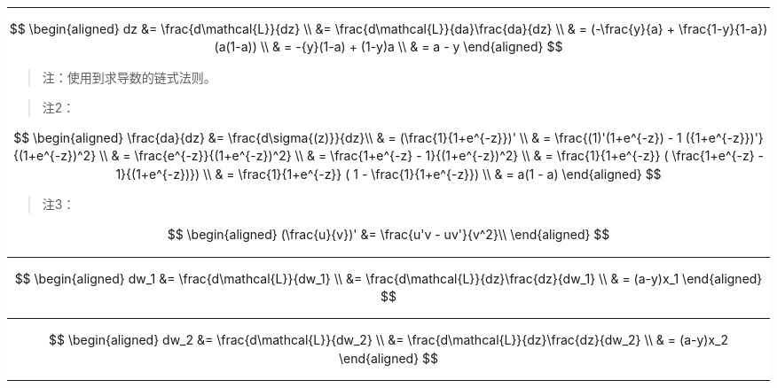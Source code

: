 ----
$$
\begin{aligned}
dz &= \frac{d\mathcal{L}}{dz} \\
&= \frac{d\mathcal{L}}{da}\frac{da}{dz} \\
& = (-\frac{y}{a} + \frac{1-y}{1-a})(a(1-a)) \\
& = -{y}(1-a) + (1-y)a \\
& = a - y
\end{aligned}
$$

> 注：使用到求导数的链式法则。

> 注2： 

$$
\begin{aligned}
\frac{da}{dz} &= \frac{d\sigma{(z)}}{dz}\\
& = (\frac{1}{1+e^{-z}})' \\
& = \frac{(1)'(1+e^{-z}) - 1 ({1+e^{-z}})'}{(1+e^{-z})^2} \\
& = \frac{e^{-z}}{(1+e^{-z})^2} \\
& = \frac{1+e^{-z} - 1}{(1+e^{-z})^2} \\
& = \frac{1}{1+e^{-z}} ( \frac{1+e^{-z} - 1}{(1+e^{-z})}) \\
& = \frac{1}{1+e^{-z}} ( 1 - \frac{1}{1+e^{-z}}) \\
& = a(1 - a)
\end{aligned}
$$

> 注3： 


$$
\begin{aligned}
(\frac{u}{v})' &= \frac{u'v - uv'}{v^2}\\
\end{aligned}
$$

---

$$
\begin{aligned}
dw_1 &= \frac{d\mathcal{L}}{dw_1} \\
&= \frac{d\mathcal{L}}{dz}\frac{dz}{dw_1} \\
& = (a-y)x_1
\end{aligned}
$$

---

$$
\begin{aligned}
dw_2 &= \frac{d\mathcal{L}}{dw_2} \\
&= \frac{d\mathcal{L}}{dz}\frac{dz}{dw_2} \\
& = (a-y)x_2
\end{aligned}
$$

---